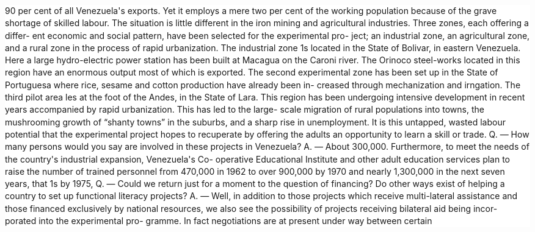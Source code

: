90 per cent of all Venezuela's exports. 
Yet it employs a mere two per cent 
of the working population because of 
the grave shortage of skilled labour. 
The situation is little different in the 
iron mining and agricultural industries. 
Three zones, each offering a differ- 
ent economic and social pattern, have 
been selected for the experimental pro- 
ject; an industrial zone, an agricultural 
zone, and a rural zone in the process 
of rapid urbanization. The industrial 
zone 1s located in the State of Bolivar, 
in eastern Venezuela. Here a large 
hydro-electric power station has been 
built at Macagua on the Caroni river. 
The Orinoco steel-works located in 
this region have an enormous output 
most of which is exported. 
The second experimental zone has 
been set up in the State of Portuguesa 
where rice, sesame and cotton 
production have already been in- 
creased through mechanization and 
irngation. The third pilot area les at 
the foot of the Andes, in the 
State of Lara. This region has been 
undergoing intensive development in 
recent years accompanied by rapid 
urbanization. This has led to the large- 
scale migration of rural populations 
into towns, the mushrooming growth 
of “shanty towns” in the suburbs, and 
a sharp rise in unemployment. It is 
this untapped, wasted labour potential 
that the experimental project hopes to 
recuperate by offering the adults an 
opportunity to learn a skill or trade. 
Q. — How many persons would you 
say are involved in these projects in 
Venezuela? 
A. — About 300,000. Furthermore, 
to meet the needs of the country's 
industrial expansion, Venezuela's Co- 
operative Educational Institute and 
other adult education services plan to 
raise the number of trained personnel 
from 470,000 in 1962 to over 900,000 
by 1970 and nearly 1,300,000 in the 
next seven years, that 1s by 1975, 
Q. — Could we return just for a 
moment to the question of financing? 
Do other ways exist of helping a 
country to set up functional literacy 
projects? 
A. — Well, in addition to those 
projects which receive multi-lateral 
assistance and those financed 
exclusively by national resources, we 
also see the possibility of projects 
receiving bilateral aid being incor- 
porated into the experimental pro- 
gramme. In fact negotiations are at 
present under way between certain 